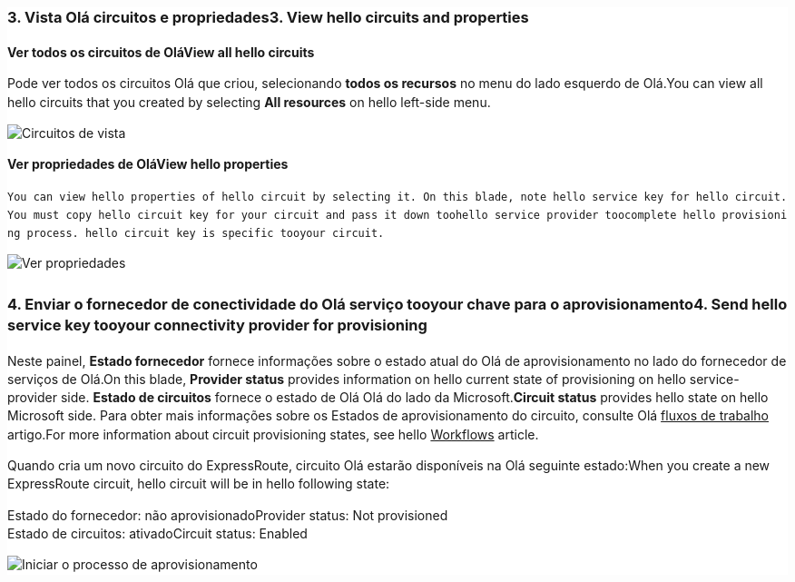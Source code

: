 ### <a name="3-view-hello-circuits-and-properties"></a><span data-ttu-id="135f0-137">3. Vista Olá circuitos e propriedades</span><span class="sxs-lookup"><span data-stu-id="135f0-137">3. View hello circuits and properties</span></span>
<span data-ttu-id="135f0-138">**Ver todos os circuitos de Olá**</span><span class="sxs-lookup"><span data-stu-id="135f0-138">**View all hello circuits**</span></span>

<span data-ttu-id="135f0-139">Pode ver todos os circuitos Olá que criou, selecionando **todos os recursos** no menu do lado esquerdo de Olá.</span><span class="sxs-lookup"><span data-stu-id="135f0-139">You can view all hello circuits that you created by selecting **All resources** on hello left-side menu.</span></span>

![Circuitos de vista](./media/expressroute-howto-circuit-portal-resource-manager/listresource.png)

<span data-ttu-id="135f0-141">**Ver propriedades de Olá**</span><span class="sxs-lookup"><span data-stu-id="135f0-141">**View hello properties**</span></span>

    You can view hello properties of hello circuit by selecting it. On this blade, note hello service key for hello circuit. You must copy hello circuit key for your circuit and pass it down toohello service provider toocomplete hello provisioning process. hello circuit key is specific tooyour circuit.

![Ver propriedades](./media/expressroute-howto-circuit-portal-resource-manager/listproperties1.png)

### <a name="4-send-hello-service-key-tooyour-connectivity-provider-for-provisioning"></a><span data-ttu-id="135f0-143">4. Enviar o fornecedor de conectividade do Olá serviço tooyour chave para o aprovisionamento</span><span class="sxs-lookup"><span data-stu-id="135f0-143">4. Send hello service key tooyour connectivity provider for provisioning</span></span>
<span data-ttu-id="135f0-144">Neste painel, **Estado fornecedor** fornece informações sobre o estado atual do Olá de aprovisionamento no lado do fornecedor de serviços de Olá.</span><span class="sxs-lookup"><span data-stu-id="135f0-144">On this blade, **Provider status** provides information on hello current state of provisioning on hello service-provider side.</span></span> <span data-ttu-id="135f0-145">**Estado de circuitos** fornece o estado de Olá Olá do lado da Microsoft.</span><span class="sxs-lookup"><span data-stu-id="135f0-145">**Circuit status** provides hello state on hello Microsoft side.</span></span> <span data-ttu-id="135f0-146">Para obter mais informações sobre os Estados de aprovisionamento do circuito, consulte Olá [fluxos de trabalho](expressroute-workflows.md#expressroute-circuit-provisioning-states) artigo.</span><span class="sxs-lookup"><span data-stu-id="135f0-146">For more information about circuit provisioning states, see hello [Workflows](expressroute-workflows.md#expressroute-circuit-provisioning-states) article.</span></span>

<span data-ttu-id="135f0-147">Quando cria um novo circuito do ExpressRoute, circuito Olá estarão disponíveis na Olá seguinte estado:</span><span class="sxs-lookup"><span data-stu-id="135f0-147">When you create a new ExpressRoute circuit, hello circuit will be in hello following state:</span></span>

<span data-ttu-id="135f0-148">Estado do fornecedor: não aprovisionado</span><span class="sxs-lookup"><span data-stu-id="135f0-148">Provider status: Not provisioned</span></span><BR>
<span data-ttu-id="135f0-149">Estado de circuitos: ativado</span><span class="sxs-lookup"><span data-stu-id="135f0-149">Circuit status: Enabled</span></span>

![Iniciar o processo de aprovisionamento](./media/expressroute-howto-circuit-portal-resource-manager/viewstatus.png)
